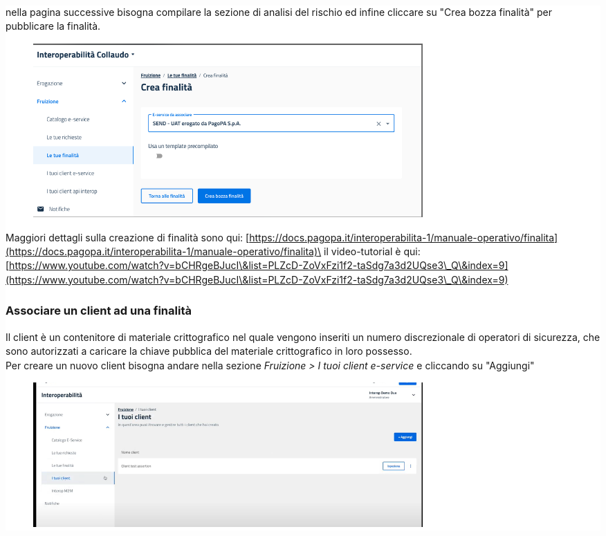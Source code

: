 nella pagina successive bisogna compilare la sezione di analisi del rischio ed infine cliccare su "Crea bozza finalità" per pubblicare la finalità.

<figure><img src="../../.gitbook/assets/image (6) (2).png" alt="" width="563"><figcaption></figcaption></figure>

Maggiori dettagli sulla creazione di finalità sono qui: [https://docs.pagopa.it/interoperabilita-1/manuale-operativo/finalita](https://docs.pagopa.it/interoperabilita-1/manuale-operativo/finalita)\
il video-tutorial è qui: \
[https://www.youtube.com/watch?v=bCHRgeBJucI\&list=PLZcD-ZoVxFzi1f2-taSdg7a3d2UQse3\_Q\&index=9](https://www.youtube.com/watch?v=bCHRgeBJucI\&list=PLZcD-ZoVxFzi1f2-taSdg7a3d2UQse3\_Q\&index=9)

### Associare un client ad una finalità

Il client è un contenitore di materiale crittografico nel quale vengono inseriti un numero discrezionale di operatori di sicurezza, che sono autorizzati a caricare la chiave pubblica del materiale crittografico in loro possesso. \
Per creare un nuovo client bisogna andare nella sezione _Fruizione > I tuoi client e-service_ e cliccando su "Aggiungi"

<figure><img src="../../.gitbook/assets/image (4) (2).png" alt="" width="563"><figcaption></figcaption></figure>
